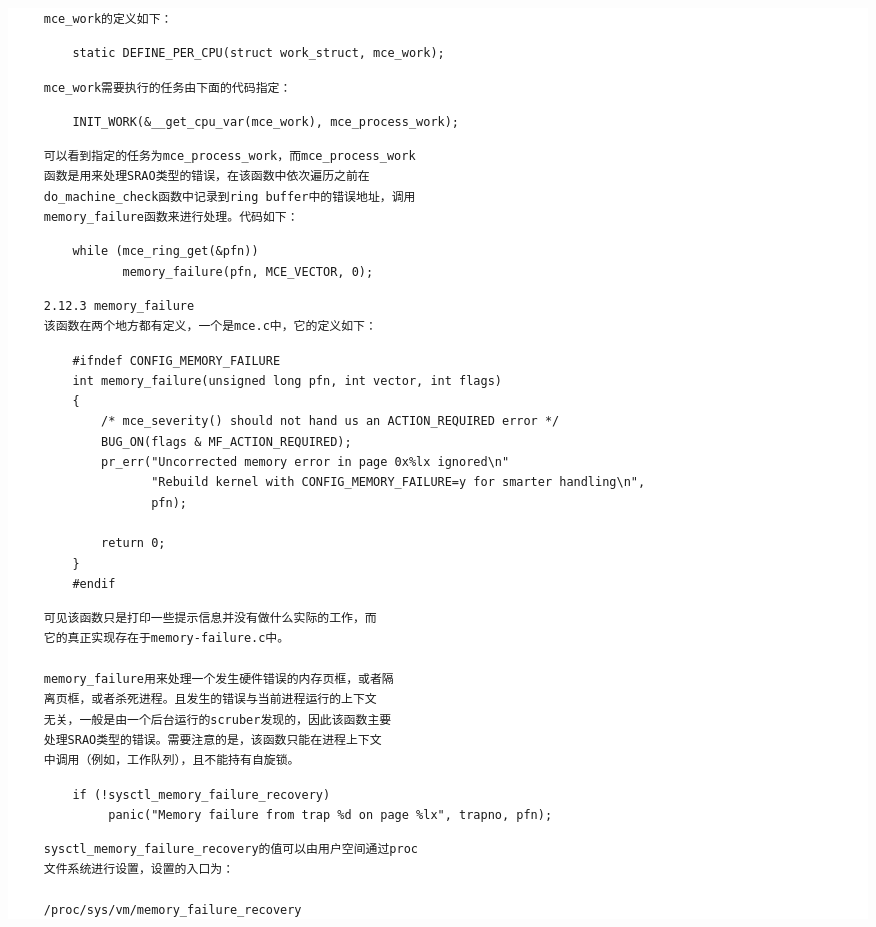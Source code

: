          mce_work的定义如下：

```
         static DEFINE_PER_CPU(struct work_struct, mce_work);
```

         mce_work需要执行的任务由下面的代码指定：

```
         INIT_WORK(&__get_cpu_var(mce_work), mce_process_work);
```

         可以看到指定的任务为mce_process_work，而mce_process_work
         函数是用来处理SRAO类型的错误，在该函数中依次遍历之前在
         do_machine_check函数中记录到ring buffer中的错误地址，调用
         memory_failure函数来进行处理。代码如下：

```
         while (mce_ring_get(&pfn))
                memory_failure(pfn, MCE_VECTOR, 0);
```

         2.12.3 memory_failure
         该函数在两个地方都有定义，一个是mce.c中，它的定义如下：

```
         #ifndef CONFIG_MEMORY_FAILURE
		 int memory_failure(unsigned long pfn, int vector, int flags)
		 {
             /* mce_severity() should not hand us an ACTION_REQUIRED error */
             BUG_ON(flags & MF_ACTION_REQUIRED);
             pr_err("Uncorrected memory error in page 0x%lx ignored\n"
                    "Rebuild kernel with CONFIG_MEMORY_FAILURE=y for smarter handling\n",
                    pfn);

             return 0;
         }
         #endif
```

         可见该函数只是打印一些提示信息并没有做什么实际的工作，而
         它的真正实现存在于memory-failure.c中。

         memory_failure用来处理一个发生硬件错误的内存页框，或者隔
         离页框，或者杀死进程。且发生的错误与当前进程运行的上下文
         无关，一般是由一个后台运行的scruber发现的，因此该函数主要
         处理SRAO类型的错误。需要注意的是，该函数只能在进程上下文
         中调用（例如，工作队列），且不能持有自旋锁。

```
         if (!sysctl_memory_failure_recovery)
              panic("Memory failure from trap %d on page %lx", trapno, pfn);         
```

         sysctl_memory_failure_recovery的值可以由用户空间通过proc
         文件系统进行设置，设置的入口为：

         /proc/sys/vm/memory_failure_recovery
